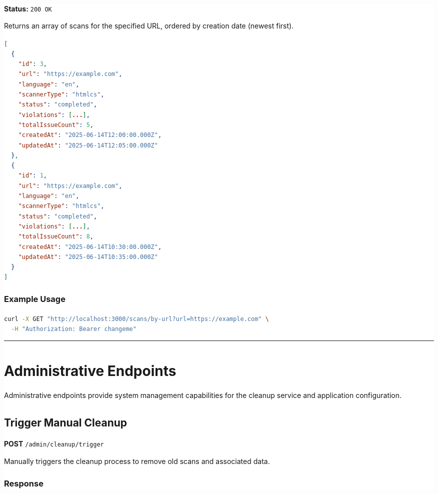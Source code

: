 **Status:** `200 OK`

Returns an array of scans for the specified URL, ordered by creation date (newest first).

```json
[
  {
    "id": 3,
    "url": "https://example.com",
    "language": "en",
    "scannerType": "htmlcs",
    "status": "completed",
    "violations": [...],
    "totalIssueCount": 5,
    "createdAt": "2025-06-14T12:00:00.000Z",
    "updatedAt": "2025-06-14T12:05:00.000Z"
  },
  {
    "id": 1,
    "url": "https://example.com",
    "language": "en",
    "scannerType": "htmlcs",
    "status": "completed",
    "violations": [...],
    "totalIssueCount": 8,
    "createdAt": "2025-06-14T10:30:00.000Z",
    "updatedAt": "2025-06-14T10:35:00.000Z"
  }
]
```

### Example Usage

```bash
curl -X GET "http://localhost:3000/scans/by-url?url=https://example.com" \
  -H "Authorization: Bearer changeme"
```

---

# Administrative Endpoints

Administrative endpoints provide system management capabilities for the cleanup service and application configuration.

## Trigger Manual Cleanup

**POST** `/admin/cleanup/trigger`

Manually triggers the cleanup process to remove old scans and associated data.

### Response
